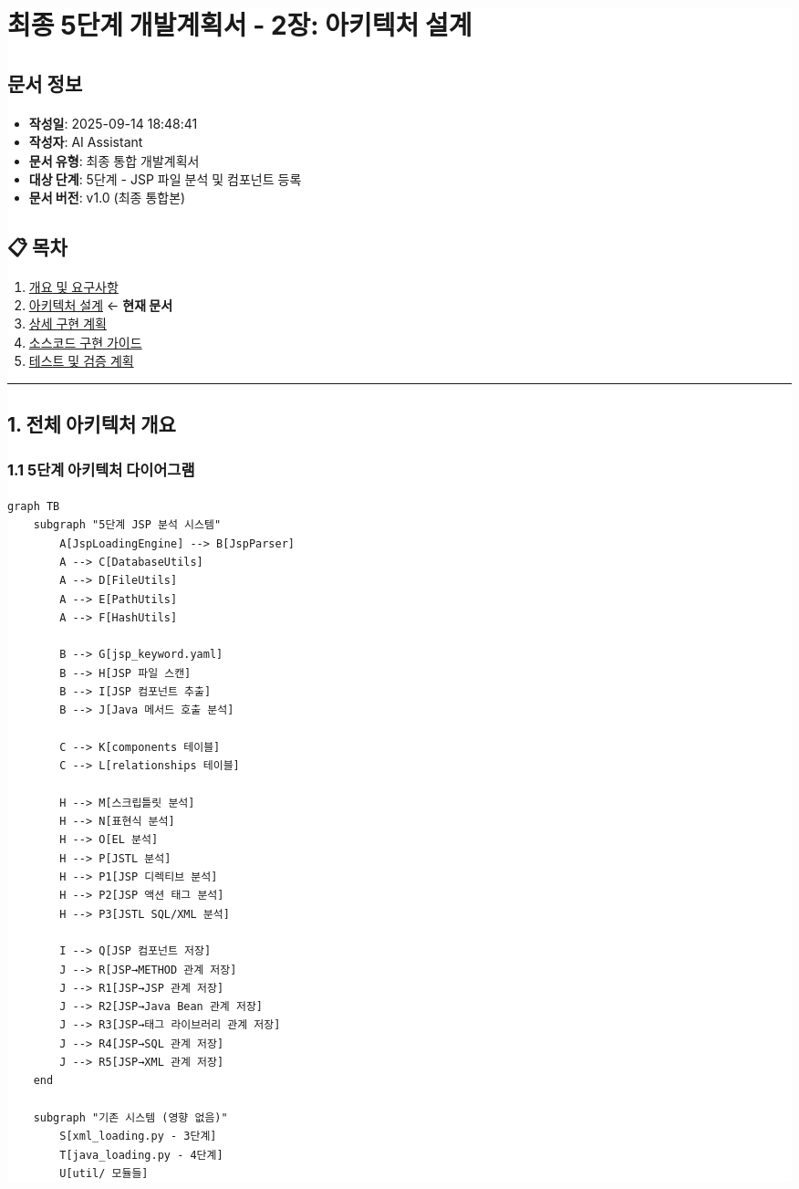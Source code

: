 # 최종 5단계 개발계획서 - 2장: 아키텍처 설계

## 문서 정보
- **작성일**: 2025-09-14 18:48:41
- **작성자**: AI Assistant
- **문서 유형**: 최종 통합 개발계획서
- **대상 단계**: 5단계 - JSP 파일 분석 및 컴포넌트 등록
- **문서 버전**: v1.0 (최종 통합본)

## 📋 목차

1. [개요 및 요구사항](./20250914_184841_최종_5단계개발계획서_01_개요및요구사항.md)
2. [아키텍처 설계](./20250914_184841_최종_5단계개발계획서_02_아키텍처설계.md) ← **현재 문서**
3. [상세 구현 계획](./20250914_184841_최종_5단계개발계획서_03_상세구현계획.md)
4. [소스코드 구현 가이드](./20250914_184841_최종_5단계개발계획서_04_소스코드구현가이드.md)
5. [테스트 및 검증 계획](./20250914_184841_최종_5단계개발계획서_05_테스트및검증계획.md)

---

## 1. 전체 아키텍처 개요

### 1.1 5단계 아키텍처 다이어그램

```mermaid
graph TB
    subgraph "5단계 JSP 분석 시스템"
        A[JspLoadingEngine] --> B[JspParser]
        A --> C[DatabaseUtils]
        A --> D[FileUtils]
        A --> E[PathUtils]
        A --> F[HashUtils]
        
        B --> G[jsp_keyword.yaml]
        B --> H[JSP 파일 스캔]
        B --> I[JSP 컴포넌트 추출]
        B --> J[Java 메서드 호출 분석]
        
        C --> K[components 테이블]
        C --> L[relationships 테이블]
        
        H --> M[스크립틀릿 분석]
        H --> N[표현식 분석]
        H --> O[EL 분석]
        H --> P[JSTL 분석]
        H --> P1[JSP 디렉티브 분석]
        H --> P2[JSP 액션 태그 분석]
        H --> P3[JSTL SQL/XML 분석]
        
        I --> Q[JSP 컴포넌트 저장]
        J --> R[JSP→METHOD 관계 저장]
        J --> R1[JSP→JSP 관계 저장]
        J --> R2[JSP→Java Bean 관계 저장]
        J --> R3[JSP→태그 라이브러리 관계 저장]
        J --> R4[JSP→SQL 관계 저장]
        J --> R5[JSP→XML 관계 저장]
    end
    
    subgraph "기존 시스템 (영향 없음)"
        S[xml_loading.py - 3단계]
        T[java_loading.py - 4단계]
        U[util/ 모듈들]
```